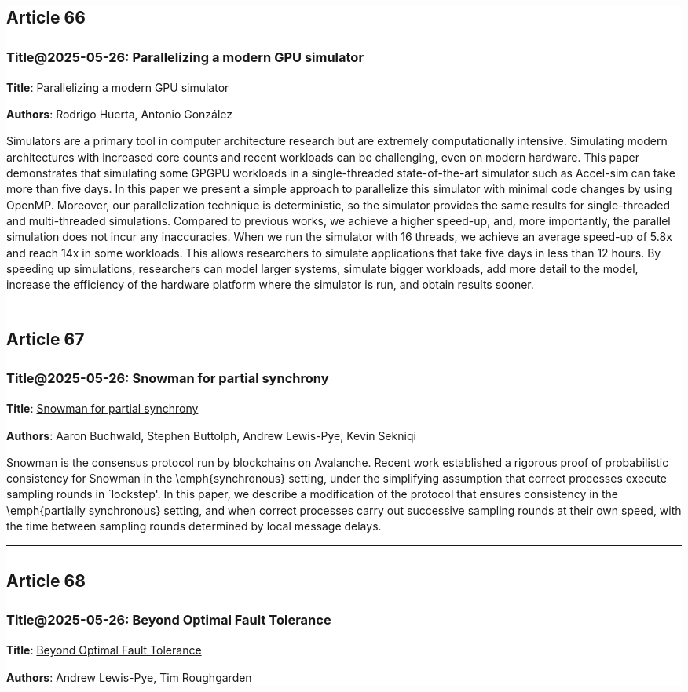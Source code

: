 
## Article 66
### Title@2025-05-26: Parallelizing a modern GPU simulator
**Title**: [Parallelizing a modern GPU simulator](http://arxiv.org/abs/2502.14691v2)

**Authors**: Rodrigo Huerta, Antonio González

Simulators are a primary tool in computer architecture research but are extremely computationally intensive. Simulating modern architectures with increased core counts and recent workloads can be challenging, even on modern hardware. This paper demonstrates that simulating some GPGPU workloads in a single-threaded state-of-the-art simulator such as Accel-sim can take more than five days. In this paper we present a simple approach to parallelize this simulator with minimal code changes by using OpenMP. Moreover, our parallelization technique is deterministic, so the simulator provides the same results for single-threaded and multi-threaded simulations. Compared to previous works, we achieve a higher speed-up, and, more importantly, the parallel simulation does not incur any inaccuracies. When we run the simulator with 16 threads, we achieve an average speed-up of 5.8x and reach 14x in some workloads. This allows researchers to simulate applications that take five days in less than 12 hours. By speeding up simulations, researchers can model larger systems, simulate bigger workloads, add more detail to the model, increase the efficiency of the hardware platform where the simulator is run, and obtain results sooner.

---

## Article 67
### Title@2025-05-26: Snowman for partial synchrony
**Title**: [Snowman for partial synchrony](http://arxiv.org/abs/2501.15904v3)

**Authors**: Aaron Buchwald, Stephen Buttolph, Andrew Lewis-Pye, Kevin Sekniqi

Snowman is the consensus protocol run by blockchains on Avalanche. Recent work established a rigorous proof of probabilistic consistency for Snowman in the \emph{synchronous} setting, under the simplifying assumption that correct processes execute sampling rounds in `lockstep'. In this paper, we describe a modification of the protocol that ensures consistency in the \emph{partially synchronous} setting, and when correct processes carry out successive sampling rounds at their own speed, with the time between sampling rounds determined by local message delays.

---

## Article 68
### Title@2025-05-26: Beyond Optimal Fault Tolerance
**Title**: [Beyond Optimal Fault Tolerance](http://arxiv.org/abs/2501.06044v6)

**Authors**: Andrew Lewis-Pye, Tim Roughgarden

